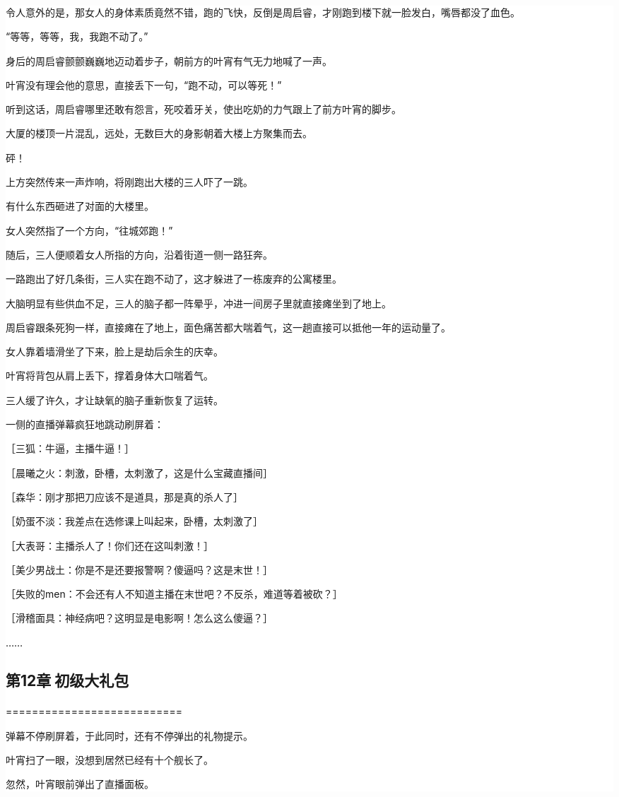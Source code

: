 令人意外的是，那女人的身体素质竟然不错，跑的飞快，反倒是周启睿，才刚跑到楼下就一脸发白，嘴唇都没了血色。

“等等，等等，我，我跑不动了。”

身后的周启睿颤颤巍巍地迈动着步子，朝前方的叶宵有气无力地喊了一声。

叶宵没有理会他的意思，直接丢下一句，“跑不动，可以等死！”

听到这话，周启睿哪里还敢有怨言，死咬着牙关，使出吃奶的力气跟上了前方叶宵的脚步。

大厦的楼顶一片混乱，远处，无数巨大的身影朝着大楼上方聚集而去。

砰！

上方突然传来一声炸响，将刚跑出大楼的三人吓了一跳。

有什么东西砸进了对面的大楼里。

女人突然指了一个方向，“往城郊跑！”

随后，三人便顺着女人所指的方向，沿着街道一侧一路狂奔。

一路跑出了好几条街，三人实在跑不动了，这才躲进了一栋废弃的公寓楼里。

大脑明显有些供血不足，三人的脑子都一阵晕乎，冲进一间房子里就直接瘫坐到了地上。

周启睿跟条死狗一样，直接瘫在了地上，面色痛苦都大喘着气，这一趟直接可以抵他一年的运动量了。

女人靠着墙滑坐了下来，脸上是劫后余生的庆幸。

叶宵将背包从肩上丢下，撑着身体大口喘着气。

三人缓了许久，才让缺氧的脑子重新恢复了运转。

一侧的直播弹幕疯狂地跳动刷屏着：

［三狐：牛逼，主播牛逼！］

［晨曦之火：刺激，卧槽，太刺激了，这是什么宝藏直播间］

［森华：刚才那把刀应该不是道具，那是真的杀人了］

［奶蛋不淡：我差点在选修课上叫起来，卧槽，太刺激了］

［大表哥：主播杀人了！你们还在这叫刺激！］

［美少男战土：你是不是还要报警啊？傻逼吗？这是末世！］

［失败的men：不会还有人不知道主播在末世吧？不反杀，难道等着被砍？］

［滑稽面具：神经病吧？这明显是电影啊！怎么这么傻逼？］

……

## 第12章 初级大礼包

===========================

弹幕不停刷屏着，于此同时，还有不停弹出的礼物提示。

叶宵扫了一眼，没想到居然已经有十个舰长了。

忽然，叶宵眼前弹出了直播面板。
